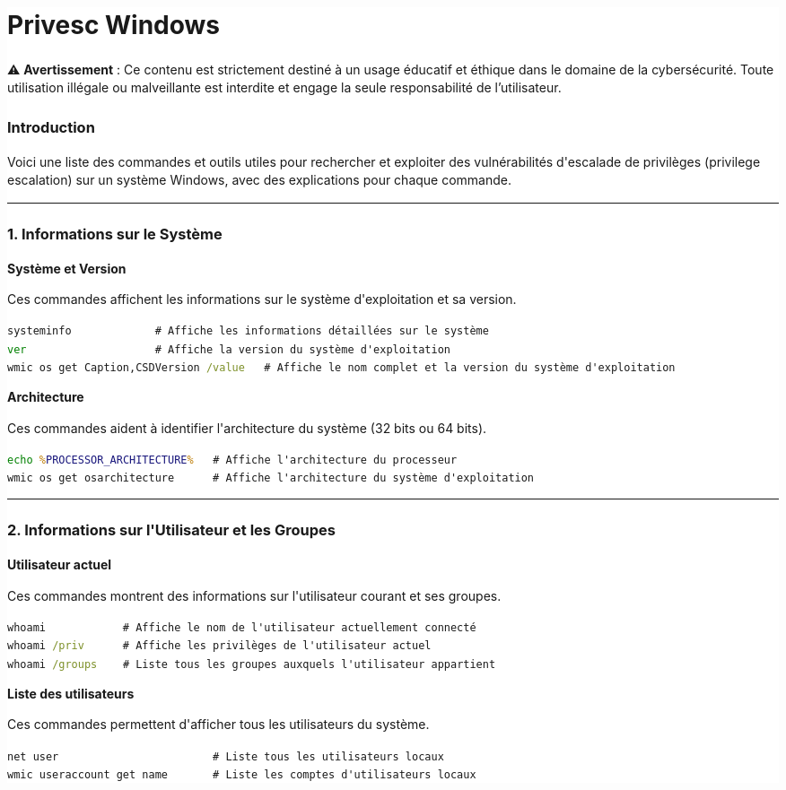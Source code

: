 # Privesc Windows

⚠️ **Avertissement** : Ce contenu est strictement destiné à un usage éducatif et éthique dans le domaine de la cybersécurité. Toute utilisation illégale ou malveillante est interdite et engage la seule responsabilité de l’utilisateur.

### **Introduction**

Voici une liste des commandes et outils utiles pour rechercher et exploiter des vulnérabilités d'escalade de privilèges (privilege escalation) sur un système Windows, avec des explications pour chaque commande.

***

### 1. **Informations sur le Système**

**Système et Version**

Ces commandes affichent les informations sur le système d'exploitation et sa version.

```cmd
systeminfo             # Affiche les informations détaillées sur le système
ver                    # Affiche la version du système d'exploitation
wmic os get Caption,CSDVersion /value   # Affiche le nom complet et la version du système d'exploitation
```

**Architecture**

Ces commandes aident à identifier l'architecture du système (32 bits ou 64 bits).

```cmd
echo %PROCESSOR_ARCHITECTURE%   # Affiche l'architecture du processeur
wmic os get osarchitecture      # Affiche l'architecture du système d'exploitation
```

***

### 2. **Informations sur l'Utilisateur et les Groupes**

**Utilisateur actuel**

Ces commandes montrent des informations sur l'utilisateur courant et ses groupes.

```cmd
whoami            # Affiche le nom de l'utilisateur actuellement connecté
whoami /priv      # Affiche les privilèges de l'utilisateur actuel
whoami /groups    # Liste tous les groupes auxquels l'utilisateur appartient
```

**Liste des utilisateurs**

Ces commandes permettent d'afficher tous les utilisateurs du système.

```cmd
net user                        # Liste tous les utilisateurs locaux
wmic useraccount get name       # Liste les comptes d'utilisateurs locaux
```
